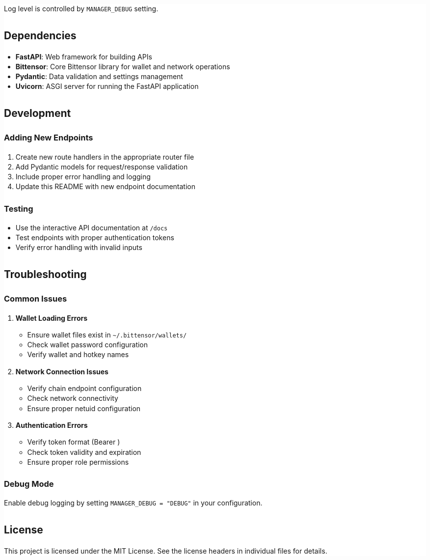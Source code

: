 Log level is controlled by `MANAGER_DEBUG` setting.

## Dependencies

- **FastAPI**: Web framework for building APIs
- **Bittensor**: Core Bittensor library for wallet and network operations
- **Pydantic**: Data validation and settings management
- **Uvicorn**: ASGI server for running the FastAPI application

## Development

### Adding New Endpoints
1. Create new route handlers in the appropriate router file
2. Add Pydantic models for request/response validation
3. Include proper error handling and logging
4. Update this README with new endpoint documentation

### Testing
- Use the interactive API documentation at `/docs`
- Test endpoints with proper authentication tokens
- Verify error handling with invalid inputs

## Troubleshooting

### Common Issues

1. **Wallet Loading Errors**
   - Ensure wallet files exist in `~/.bittensor/wallets/`
   - Check wallet password configuration
   - Verify wallet and hotkey names

2. **Network Connection Issues**
   - Verify chain endpoint configuration
   - Check network connectivity
   - Ensure proper netuid configuration

3. **Authentication Errors**
   - Verify token format (Bearer <token>)
   - Check token validity and expiration
   - Ensure proper role permissions

### Debug Mode
Enable debug logging by setting `MANAGER_DEBUG = "DEBUG"` in your configuration.

## License

This project is licensed under the MIT License. See the license headers in individual files for details. 